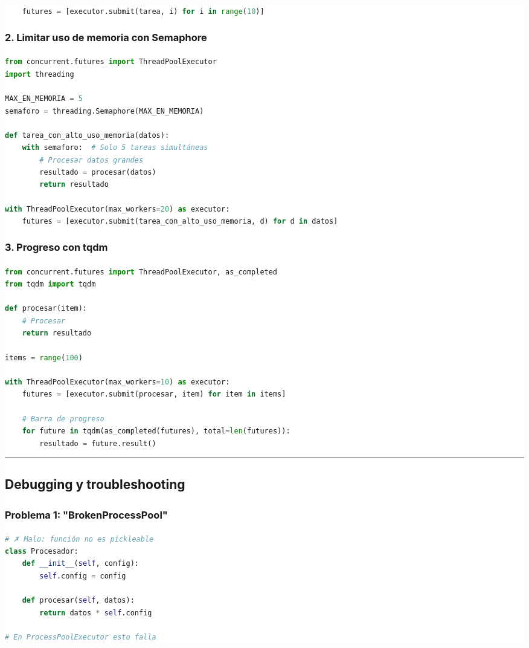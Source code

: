```python
    futures = [executor.submit(tarea, i) for i in range(10)]
```

### 2. Limitar uso de memoria con Semaphore

```python
from concurrent.futures import ThreadPoolExecutor
import threading

MAX_EN_MEMORIA = 5
semaforo = threading.Semaphore(MAX_EN_MEMORIA)

def tarea_con_alto_uso_memoria(datos):
    with semaforo:  # Solo 5 tareas simultáneas
        # Procesar datos grandes
        resultado = procesar(datos)
        return resultado

with ThreadPoolExecutor(max_workers=20) as executor:
    futures = [executor.submit(tarea_con_alto_uso_memoria, d) for d in datos]
```

### 3. Progreso con tqdm

```python
from concurrent.futures import ThreadPoolExecutor, as_completed
from tqdm import tqdm

def procesar(item):
    # Procesar
    return resultado

items = range(100)

with ThreadPoolExecutor(max_workers=10) as executor:
    futures = [executor.submit(procesar, item) for item in items]
    
    # Barra de progreso
    for future in tqdm(as_completed(futures), total=len(futures)):
        resultado = future.result()
```

---

## Debugging y troubleshooting

### Problema 1: "BrokenProcessPool"

```python
# ✗ Malo: función no es pickleable
class Procesador:
    def __init__(self, config):
        self.config = config
    
    def procesar(self, datos):
        return datos * self.config

# En ProcessPoolExecutor esto falla
```
